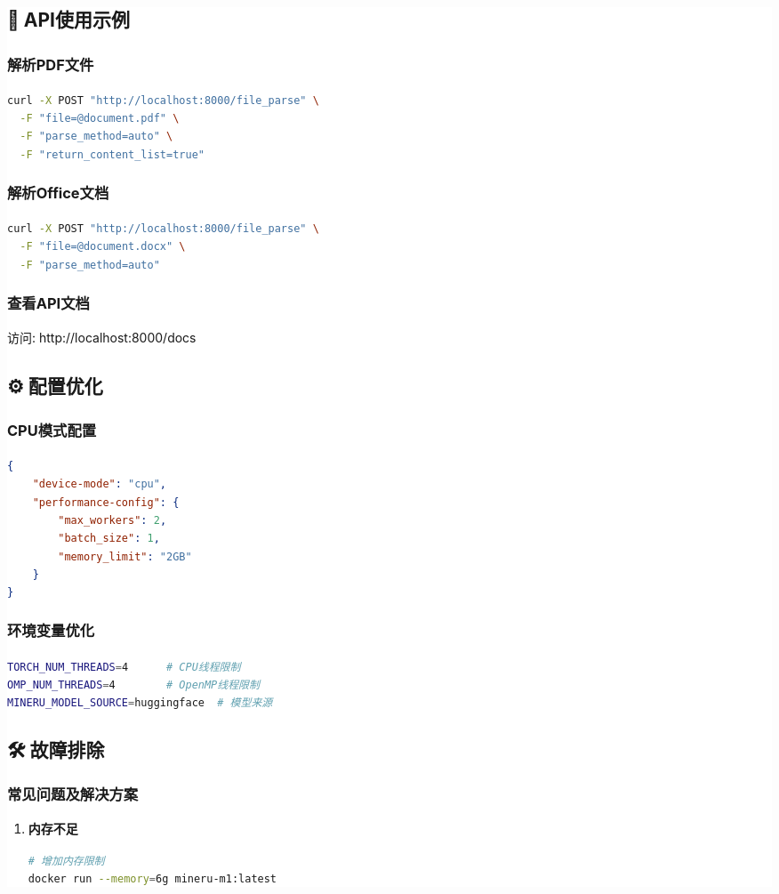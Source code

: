 ## 🔧 API使用示例

### 解析PDF文件
```bash
curl -X POST "http://localhost:8000/file_parse" \
  -F "file=@document.pdf" \
  -F "parse_method=auto" \
  -F "return_content_list=true"
```

### 解析Office文档
```bash
curl -X POST "http://localhost:8000/file_parse" \
  -F "file=@document.docx" \
  -F "parse_method=auto"
```

### 查看API文档
访问: http://localhost:8000/docs

## ⚙️ 配置优化

### CPU模式配置
```json
{
    "device-mode": "cpu",
    "performance-config": {
        "max_workers": 2,
        "batch_size": 1,
        "memory_limit": "2GB"
    }
}
```

### 环境变量优化
```bash
TORCH_NUM_THREADS=4      # CPU线程限制
OMP_NUM_THREADS=4        # OpenMP线程限制
MINERU_MODEL_SOURCE=huggingface  # 模型来源
```

## 🛠️ 故障排除

### 常见问题及解决方案

1. **内存不足**
   ```bash
   # 增加内存限制
   docker run --memory=6g mineru-m1:latest
   ```
